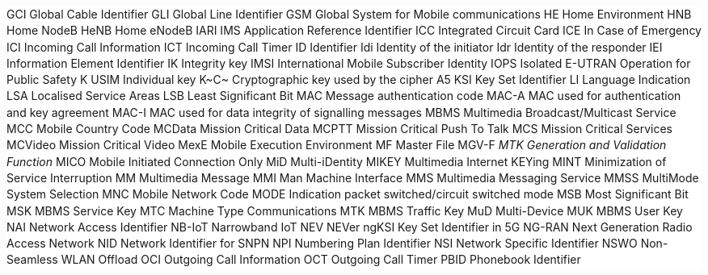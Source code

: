 GCI Global Cable Identifier
GLI Global Line Identifier
GSM Global System for Mobile communications
HE Home Environment
HNB Home NodeB
HeNB Home eNodeB
IARI IMS Application Reference Identifier
ICC Integrated Circuit Card
ICE In Case of Emergency
ICI Incoming Call Information
ICT Incoming Call Timer
ID Identifier
Idi Identity of the initiator
Idr Identity of the responder
IEI Information Element Identifier
IK Integrity key
IMSI International Mobile Subscriber Identity
IOPS Isolated E-UTRAN Operation for Public Safety
K USIM Individual key
K~C~ Cryptographic key used by the cipher A5
KSI Key Set Identifier
LI Language Indication
LSA Localised Service Areas
LSB Least Significant Bit
MAC Message authentication code
MAC-A MAC used for authentication and key agreement
MAC-I MAC used for data integrity of signalling messages
MBMS Multimedia Broadcast/Multicast Service
MCC Mobile Country Code
MCData Mission Critical Data
MCPTT Mission Critical Push To Talk
MCS Mission Critical Services
MCVideo Mission Critical Video
MexE Mobile Execution Environment
MF Master File
MGV-F _MTK Generation and Validation Function_
MICO Mobile Initiated Connection Only
MiD Multi-iDentity
MIKEY Multimedia Internet KEYing
MINT Minimization of Service Interruption
MM Multimedia Message
MMI Man Machine Interface
MMS Multimedia Messaging Service
MMSS MultiMode System Selection
MNC Mobile Network Code
MODE Indication packet switched/circuit switched mode
MSB Most Significant Bit
MSK MBMS Service Key
MTC Machine Type Communications
MTK MBMS Traffic Key
MuD Multi-Device
MUK MBMS User Key
NAI Network Access Identifier
NB-IoT Narrowband IoT
NEV NEVer
ngKSI Key Set Identifier in 5G
NG-RAN Next Generation Radio Access Network
NID Network Identifier for SNPN
NPI Numbering Plan Identifier
NSI Network Specific Identifier
NSWO Non-Seamless WLAN Offload
OCI Outgoing Call Information
OCT Outgoing Call Timer
PBID Phonebook Identifier